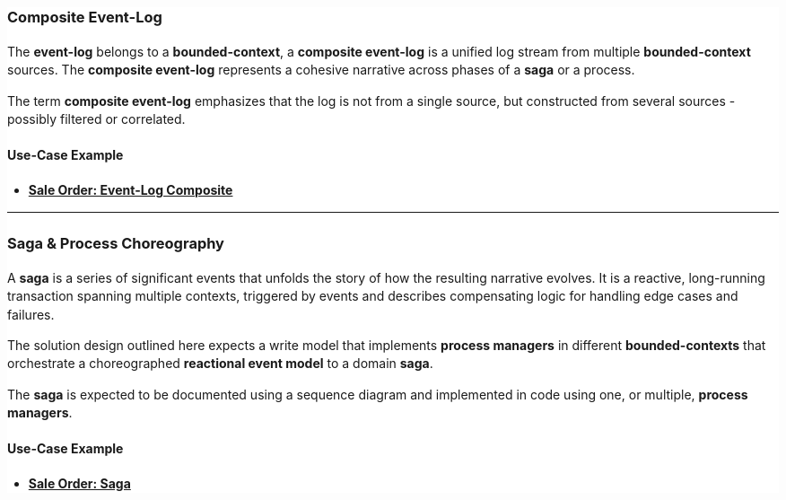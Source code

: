 
### Composite Event-Log

The **event-log** belongs to a **bounded-context**, a **composite event-log** is a unified log stream from multiple **bounded-context** sources. The **composite event-log** represents a cohesive narrative across phases of a **saga** or a process. 

The term **composite event-log** emphasizes that the log is not from a single source, but constructed from several sources - possibly filtered or correlated.

#### Use-Case Example

- [**Sale Order: Event-Log Composite**](/use-cases/3-sale-order.md#example-event-log-composite)

---

### Saga & Process Choreography

A **saga** is a series of significant events that unfolds the story of how the resulting narrative evolves. It is a reactive, long-running transaction spanning multiple contexts, triggered by events and describes compensating logic for handling edge cases and failures.

The solution design outlined here expects a write model that implements **process managers** in different **bounded-contexts** that orchestrate a choreographed **reactional event model** to a domain **saga**.

The **saga** is expected to be documented using a sequence diagram and implemented in code using one, or multiple, **process managers**.

#### Use-Case Example

- [**Sale Order: Saga**](/use-cases/3-sale-order.md#saga)